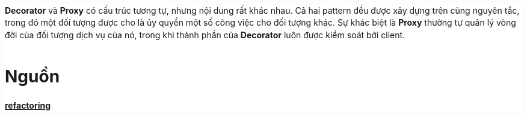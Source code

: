 **Decorator** và **Proxy** có cấu trúc tương tự, nhưng nội dung rất khác nhau. Cả hai pattern đều được xây dựng trên cùng nguyên tắc, trong đó một đối tượng được cho là ủy quyền một số công việc cho đối tượng khác. Sự khác biệt là **Proxy** thường tự quản lý vòng đời của đối tượng dịch vụ của nó, trong khi thành phần của **Decorator** luôn được kiểm soát bởi client.

# Nguồn 

[**refactoring**](https://refactoring.guru/design-patterns/decorator)